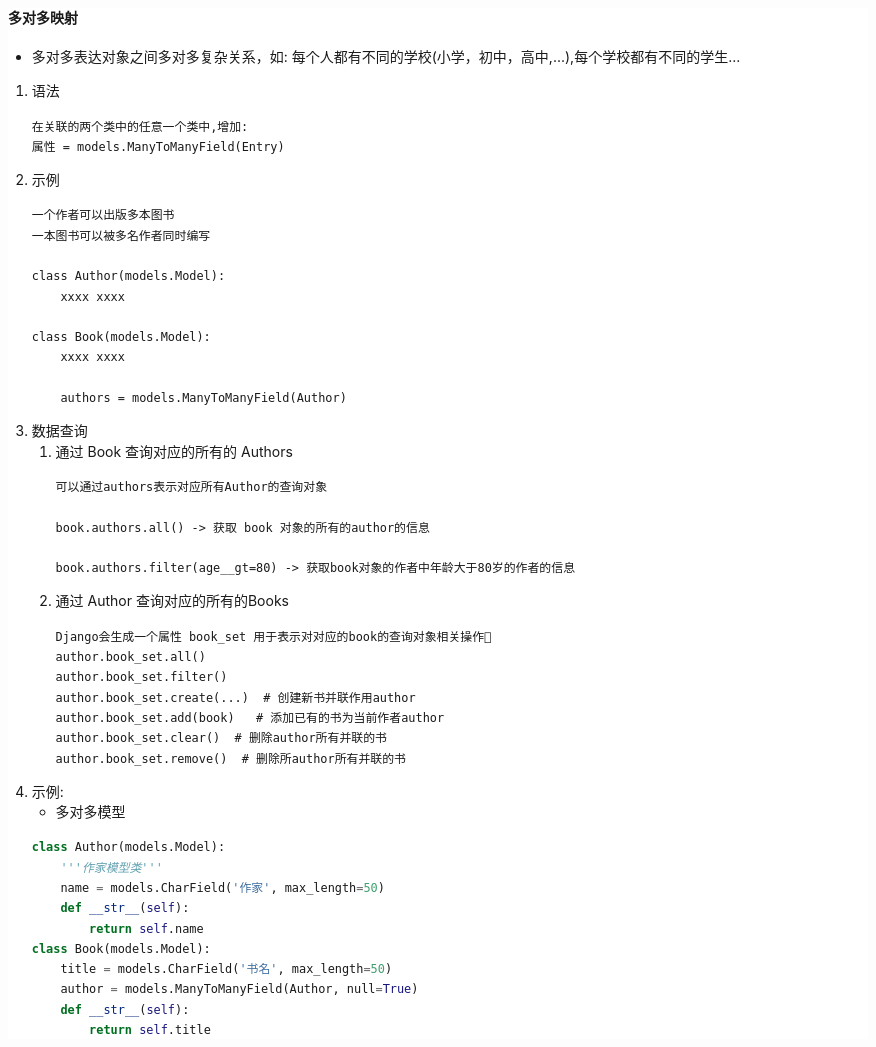 #### 多对多映射
- 多对多表达对象之间多对多复杂关系，如: 每个人都有不同的学校(小学，初中，高中,...),每个学校都有不同的学生...

1. 语法
    ```
    在关联的两个类中的任意一个类中,增加:
    属性 = models.ManyToManyField(Entry)
    ```
2. 示例
    ```
    一个作者可以出版多本图书
    一本图书可以被多名作者同时编写

    class Author(models.Model):
        xxxx xxxx

    class Book(models.Model):
        xxxx xxxx

        authors = models.ManyToManyField(Author)
    ```
3. 数据查询
    1. 通过 Book 查询对应的所有的 Authors
        ```
        可以通过authors表示对应所有Author的查询对象

        book.authors.all() -> 获取 book 对象的所有的author的信息

        book.authors.filter(age__gt=80) -> 获取book对象的作者中年龄大于80岁的作者的信息
        ```
    2. 通过 Author 查询对应的所有的Books
        ```
        Django会生成一个属性 book_set 用于表示对对应的book的查询对象相关操作
        author.book_set.all()
        author.book_set.filter()
        author.book_set.create(...)  # 创建新书并联作用author
        author.book_set.add(book)   # 添加已有的书为当前作者author
        author.book_set.clear()  # 删除author所有并联的书
        author.book_set.remove()  # 删除所author所有并联的书
        ```
4. 示例:
    - 多对多模型
    ```py
    class Author(models.Model):
        '''作家模型类'''
        name = models.CharField('作家', max_length=50)
        def __str__(self):
            return self.name
    class Book(models.Model):
        title = models.CharField('书名', max_length=50)
        author = models.ManyToManyField(Author, null=True)
        def __str__(self):
            return self.title
    ```
    
